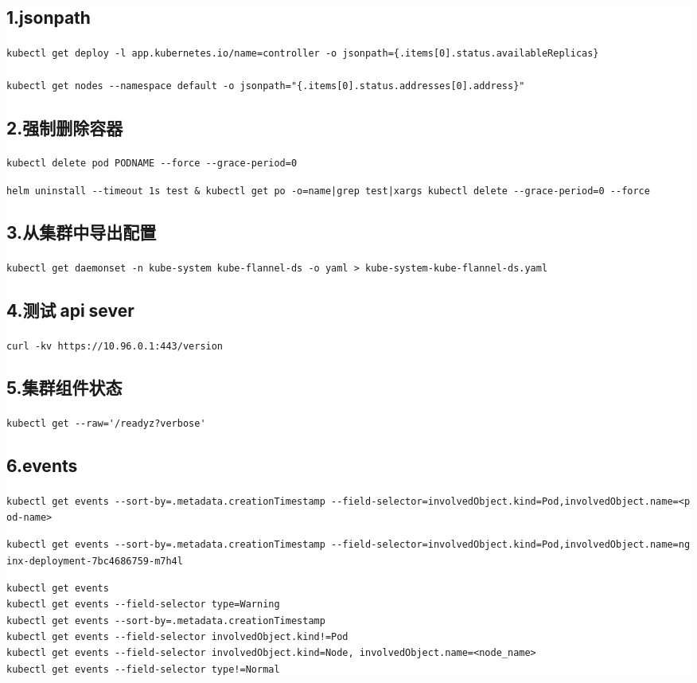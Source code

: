## 1.jsonpath

```
kubectl get deploy -l app.kubernetes.io/name=controller -o jsonpath={.items[0].status.availableReplicas}

kubectl get nodes --namespace default -o jsonpath="{.items[0].status.addresses[0].address}"
```

## 2.强制删除容器

```
kubectl delete pod PODNAME --force --grace-period=0
```

```
helm uninstall --timeout 1s test & kubectl get po -o=name|grep test|xargs kubectl delete --grace-period=0 --force
```

## 3.从集群中导出配置

```
kubectl get daemonset -n kube-system kube-flannel-ds -o yaml > kube-system-kube-flannel-ds.yaml
```

## 4.测试 api sever

```
curl -kv https://10.96.0.1:443/version
```

## 5.集群组件状态

```
kubectl get --raw='/readyz?verbose'
```

## 6.events

```
kubectl get events --sort-by=.metadata.creationTimestamp --field-selector=involvedObject.kind=Pod,involvedObject.name=<pod-name>
```

```
kubectl get events --sort-by=.metadata.creationTimestamp --field-selector=involvedObject.kind=Pod,involvedObject.name=nginx-deployment-7bc4686759-m7h4l
```

```
kubectl get events
kubectl get events --field-selector type=Warning
kubectl get events --sort-by=.metadata.creationTimestamp
kubectl get events --field-selector involvedObject.kind!=Pod
kubectl get events --field-selector involvedObject.kind=Node, involvedObject.name=<node_name>
kubectl get events --field-selector type!=Normal
```
